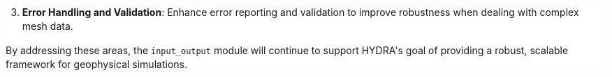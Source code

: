   3. **Error Handling and Validation**: Enhance error reporting and validation to improve robustness when dealing with complex mesh data.

By addressing these areas, the `input_output` module will continue to support HYDRA's goal of providing a robust, scalable framework for geophysical simulations.